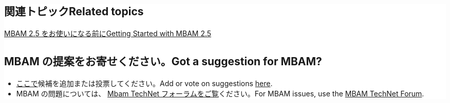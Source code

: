 
## <span data-ttu-id="8ead2-240">関連トピック</span><span class="sxs-lookup"><span data-stu-id="8ead2-240">Related topics</span></span>


[<span data-ttu-id="8ead2-241">MBAM 2.5 をお使いになる前に</span><span class="sxs-lookup"><span data-stu-id="8ead2-241">Getting Started with MBAM 2.5</span></span>](getting-started-with-mbam-25.md)


## <span data-ttu-id="8ead2-242">MBAM の提案をお寄せください。</span><span class="sxs-lookup"><span data-stu-id="8ead2-242">Got a suggestion for MBAM?</span></span>
- <span data-ttu-id="8ead2-243">[ここで](http://mbam.uservoice.com/forums/268571-microsoft-bitlocker-administration-and-monitoring)候補を追加または投票してください。</span><span class="sxs-lookup"><span data-stu-id="8ead2-243">Add or vote on suggestions [here](http://mbam.uservoice.com/forums/268571-microsoft-bitlocker-administration-and-monitoring).</span></span>
- <span data-ttu-id="8ead2-244">MBAM の問題については、 [Mbam TechNet フォーラムをご覧](https://social.technet.microsoft.com/Forums/home?forum=mdopmbam)ください。</span><span class="sxs-lookup"><span data-stu-id="8ead2-244">For MBAM issues, use the [MBAM TechNet Forum](https://social.technet.microsoft.com/Forums/home?forum=mdopmbam).</span></span>





